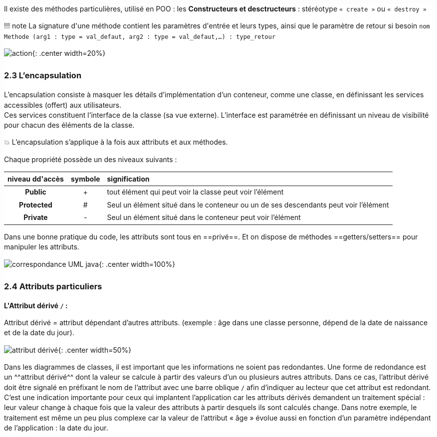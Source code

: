 Il existe des méthodes particulières, utilisé en POO : les **Constructeurs et desctructeurs** : stéréotype `« create »` ou `« destroy »`

!!! note 
    La signature d'une méthode contient les paramètres d'entrée et leurs types, ainsi que le paramètre de retour si besoin
    `nomMethode (arg1 : type = val_defaut, arg2 : type = val_defaut,…) : type_retour`

![action](./data/clap.jpg){: .center width=20%}

### 2.3 L’encapsulation

L’encapsulation consiste à masquer les détails d’implémentation d’un conteneur, comme une classe, en définissant les services accessibles (offert) aux utilisateurs. 
<br />
Ces services constituent l’interface de la classe (sa vue externe). L’interface est paramétrée en définissant un niveau de visibilité pour chacun des éléments de la classe.
<br />

:collision: L’encapsulation s’applique à la fois aux attributs et aux méthodes.

Chaque propriété possède un des niveaux suivants :

|niveau dd'accès|symbole|signification|
|:--:|:--:|:--|
| **Public**   |   +  | tout élément qui peut voir la classe peut voir l’élément|
| **Protected** |	# | Seul un élément situé dans le conteneur ou un de ses descendants peut voir l’élément|
| **Private** 	|	-  | Seul un élément situé dans le conteneur peut voir l’élément|

Dans une bonne pratique du code, les attributs sont tous en ==privé==. Et on dispose de méthodes ==getters/setters== pour manipuler les attributs.

![correspondance UML java](./data/correspUMLjava.png){: .center width=100%}

### 2.4 Attributs particuliers

**L'Attribut dérivé  `/` :** 

Attribut dérivé = attribut dépendant d’autres attributs. (exemple : âge dans une classe personne, dépend de la date de naissance et de la date du jour).<br />

![attribut dérivé](./data/attribut_derive.png){: .center width=50%}

Dans les diagrammes de classes, il est important que les informations ne soient pas redondantes. Une forme de redondance est un ^^attribut dérivé^^ dont la valeur se calcule à partir des valeurs d’un ou plusieurs autres attributs. Dans ce cas, l’attribut dérivé doit être signalé en préfixant le nom de l’attribut avec une barre oblique `/` afin d’indiquer au lecteur que cet attribut est redondant. C’est une indication importante pour ceux qui implantent l’application car les attributs dérivés demandent un traitement spécial : leur valeur change à chaque fois que la valeur des attributs à partir desquels ils sont calculés change. Dans notre exemple, le traitement est même un peu plus complexe car la valeur de l’attribut « âge » évolue aussi en fonction d’un paramètre indépendant de l’application : la date du jour. 
